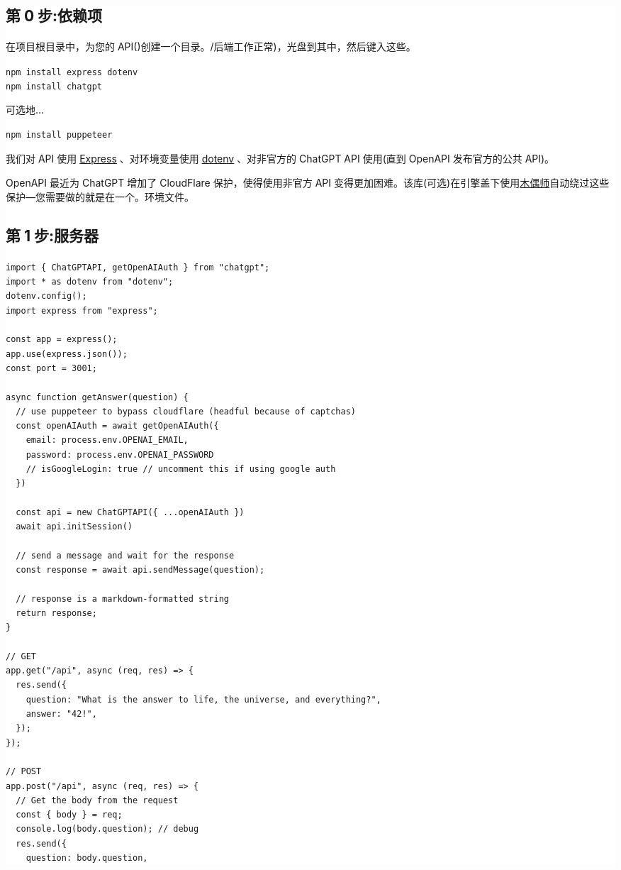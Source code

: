 ## 第 0 步:依赖项

在项目根目录中，为您的 API()创建一个目录。/后端工作正常)，光盘到其中，然后键入这些。

```
npm install express dotenv
npm install chatgpt
```

可选地…

```
npm install puppeteer
```

我们对 API 使用 [Express](https://www.npmjs.com/package/express) 、对环境变量使用 [dotenv](https://www.npmjs.com/package/dotenv) 、对非官方的 ChatGPT API 使用(直到 OpenAPI 发布官方的公共 API)。

OpenAPI 最近为 ChatGPT 增加了 CloudFlare 保护，使得使用非官方 API 变得更加困难。该库(可选)在引擎盖下使用[木偶师](https://www.npmjs.com/package/puppeteer)自动绕过这些保护—您需要做的就是在一个。环境文件。

## 第 1 步:服务器

```
import { ChatGPTAPI, getOpenAIAuth } from "chatgpt";
import * as dotenv from "dotenv";
dotenv.config();
import express from "express";

const app = express();
app.use(express.json());
const port = 3001;

async function getAnswer(question) {
  // use puppeteer to bypass cloudflare (headful because of captchas)
  const openAIAuth = await getOpenAIAuth({
    email: process.env.OPENAI_EMAIL,
    password: process.env.OPENAI_PASSWORD
    // isGoogleLogin: true // uncomment this if using google auth
  })

  const api = new ChatGPTAPI({ ...openAIAuth })
  await api.initSession()

  // send a message and wait for the response
  const response = await api.sendMessage(question);

  // response is a markdown-formatted string
  return response; 
}

// GET
app.get("/api", async (req, res) => {
  res.send({
    question: "What is the answer to life, the universe, and everything?",
    answer: "42!",
  });
});

// POST
app.post("/api", async (req, res) => {
  // Get the body from the request
  const { body } = req;
  console.log(body.question); // debug
  res.send({
    question: body.question,
```